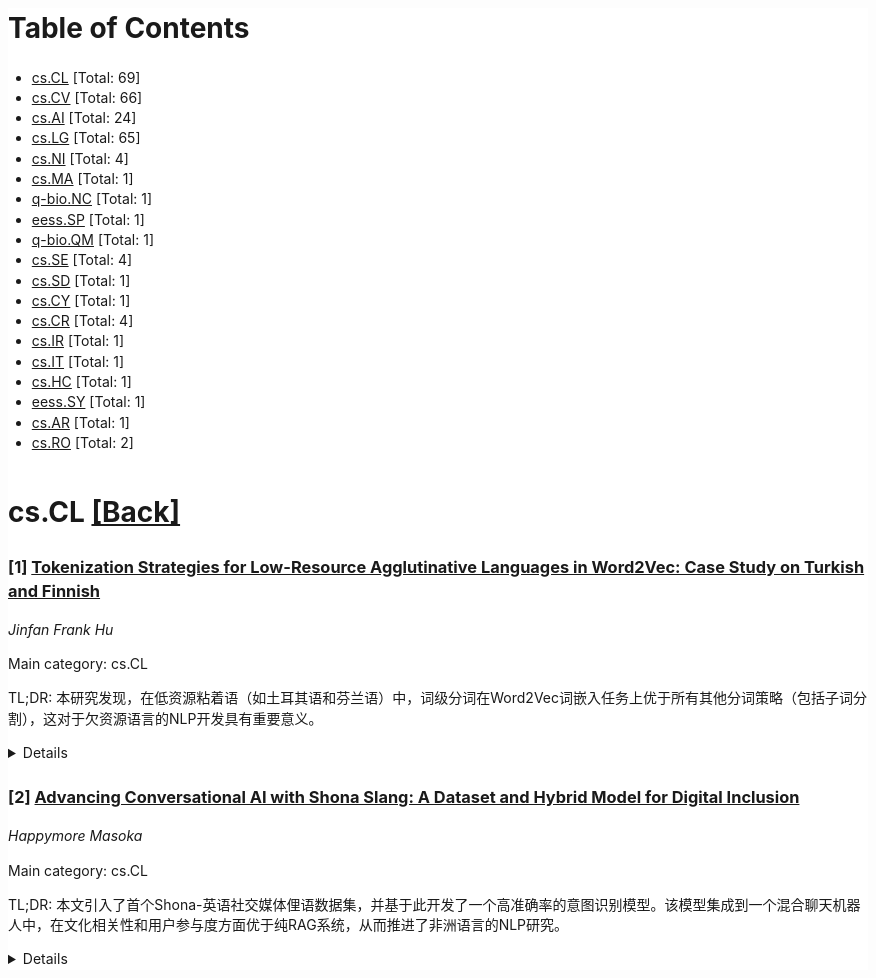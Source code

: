 <div id=toc></div>

# Table of Contents

- [cs.CL](#cs.CL) [Total: 69]
- [cs.CV](#cs.CV) [Total: 66]
- [cs.AI](#cs.AI) [Total: 24]
- [cs.LG](#cs.LG) [Total: 65]
- [cs.NI](#cs.NI) [Total: 4]
- [cs.MA](#cs.MA) [Total: 1]
- [q-bio.NC](#q-bio.NC) [Total: 1]
- [eess.SP](#eess.SP) [Total: 1]
- [q-bio.QM](#q-bio.QM) [Total: 1]
- [cs.SE](#cs.SE) [Total: 4]
- [cs.SD](#cs.SD) [Total: 1]
- [cs.CY](#cs.CY) [Total: 1]
- [cs.CR](#cs.CR) [Total: 4]
- [cs.IR](#cs.IR) [Total: 1]
- [cs.IT](#cs.IT) [Total: 1]
- [cs.HC](#cs.HC) [Total: 1]
- [eess.SY](#eess.SY) [Total: 1]
- [cs.AR](#cs.AR) [Total: 1]
- [cs.RO](#cs.RO) [Total: 2]


<div id='cs.CL'></div>

# cs.CL [[Back]](#toc)

### [1] [Tokenization Strategies for Low-Resource Agglutinative Languages in Word2Vec: Case Study on Turkish and Finnish](https://arxiv.org/abs/2509.14238)
*Jinfan Frank Hu*

Main category: cs.CL

TL;DR: 本研究发现，在低资源粘着语（如土耳其语和芬兰语）中，词级分词在Word2Vec词嵌入任务上优于所有其他分词策略（包括子词分割），这对于欠资源语言的NLP开发具有重要意义。


<details><summary>Details</summary></details>


### [2] [Advancing Conversational AI with Shona Slang: A Dataset and Hybrid Model for Digital Inclusion](https://arxiv.org/abs/2509.14249)
*Happymore Masoka*

Main category: cs.CL

TL;DR: 本文引入了首个Shona-英语社交媒体俚语数据集，并基于此开发了一个高准确率的意图识别模型。该模型集成到一个混合聊天机器人中，在文化相关性和用户参与度方面优于纯RAG系统，从而推进了非洲语言的NLP研究。


<details><summary>Details</summary></details>

